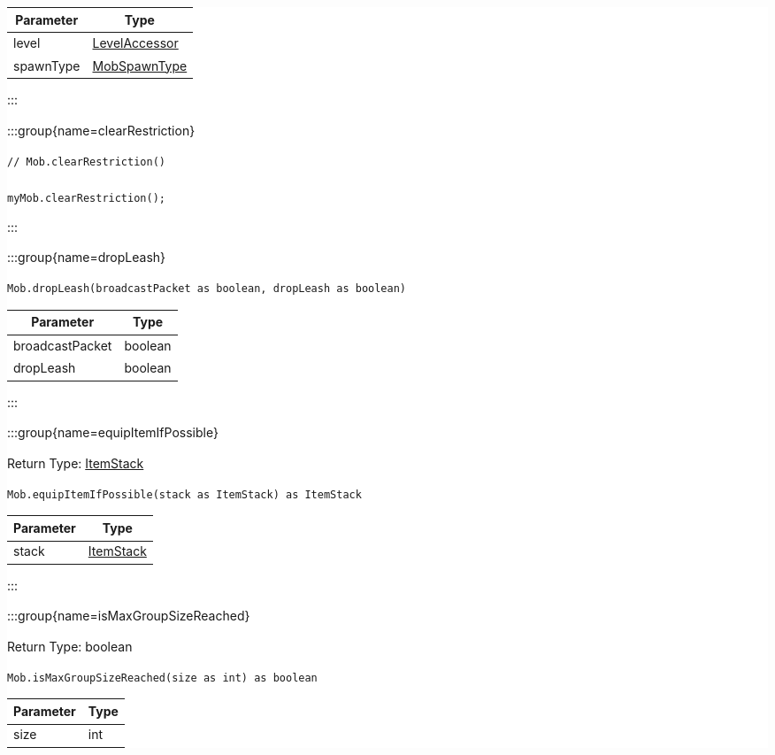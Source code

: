 | Parameter |                       Type                        |
|-----------|---------------------------------------------------|
| level     | [LevelAccessor](/vanilla/api/world/LevelAccessor) |
| spawnType | [MobSpawnType](/vanilla/api/entity/MobSpawnType)  |


:::

:::group{name=clearRestriction}

```zenscript
// Mob.clearRestriction()

myMob.clearRestriction();
```

:::

:::group{name=dropLeash}

```zenscript
Mob.dropLeash(broadcastPacket as boolean, dropLeash as boolean)
```

|    Parameter    |  Type   |
|-----------------|---------|
| broadcastPacket | boolean |
| dropLeash       | boolean |


:::

:::group{name=equipItemIfPossible}

Return Type: [ItemStack](/vanilla/api/item/ItemStack)

```zenscript
Mob.equipItemIfPossible(stack as ItemStack) as ItemStack
```

| Parameter |                   Type                   |
|-----------|------------------------------------------|
| stack     | [ItemStack](/vanilla/api/item/ItemStack) |


:::

:::group{name=isMaxGroupSizeReached}

Return Type: boolean

```zenscript
Mob.isMaxGroupSizeReached(size as int) as boolean
```

| Parameter | Type |
|-----------|------|
| size      | int  |
